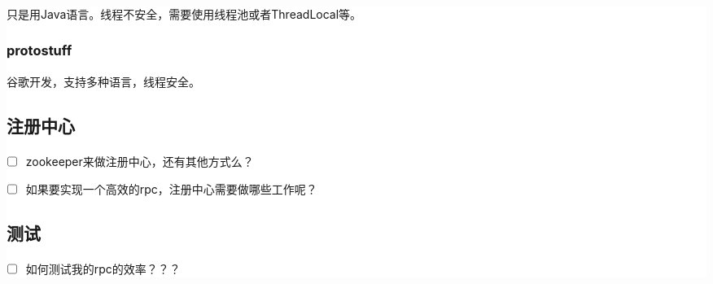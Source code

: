 只是用Java语言。线程不安全，需要使用线程池或者ThreadLocal等。

### protostuff

谷歌开发，支持多种语言，线程安全。



## 注册中心

- [ ] zookeeper来做注册中心，还有其他方式么？
- [ ] 如果要实现一个高效的rpc，注册中心需要做哪些工作呢？



## 测试

- [ ] 如何测试我的rpc的效率？？？ 
